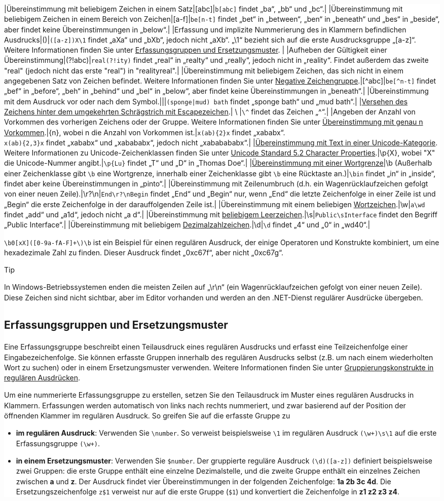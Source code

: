 |Übereinstimmung mit beliebigem Zeichen in einem Satz|[abc]|`b[abc]` findet „ba“, „bb“ und „bc“.|
|Übereinstimmung mit beliebigem Zeichen in einem Bereich von Zeichen|[a-f]|`be[n-t]` findet „bet“ in „between“, „ben“ in „beneath“ und „bes“ in „beside“, aber findet keine Übereinstimmungen in „below“.|
|Erfassung und implizite Nummerierung des in Klammern befindlichen Ausdrucks|()|`([a-z])X\1` findet „aXa“ und „bXb“, jedoch nicht „aXb“. „\1“ bezieht sich auf die erste Ausdrucksgruppe „[a-z]“. Weitere Informationen finden Sie unter [Erfassungsgruppen und Ersetzungsmuster](#capture-groups-and-replacement-patterns). |
|Aufheben der Gültigkeit einer Übereinstimmung|(?!abc)|`real(?!ity)` findet „real“ in „realty“ und „really“, jedoch nicht in „reality“. Findet außerdem das zweite "real" (jedoch nicht das erste "real") in "realityreal".|
|Übereinstimmung mit beliebigem Zeichen, das sich nicht in einem angegebenen Satz von Zeichen befindet. Weitere Informationen finden Sie unter [Negative Zeichengruppe](/dotnet/standard/base-types/character-classes-in-regular-expressions#negative-character-group-).|[^abc]|`be[^n-t]` findet „bef“ in „before“, „beh“ in „behind“ und „bel“ in „below“, aber findet keine Übereinstimmungen in „beneath“.|
|Übereinstimmung mit dem Ausdruck vor oder nach dem Symbol.|&#124;|`(sponge|mud) bath` findet „sponge bath“ und „mud bath“.|
|[Versehen des Zeichens hinter dem umgekehrten Schrägstrich mit Escapezeichen](/dotnet/standard/base-types/character-escapes-in-regular-expressions).| \\ |`\^` findet das Zeichen „^“.|
|Angeben der Anzahl von Vorkommen des vorherigen Zeichens oder der Gruppe. Weitere Informationen finden Sie unter [Übereinstimmung mit genau n Vorkommen](/dotnet/standard/base-types/quantifiers-in-regular-expressions#match-exactly-n-times-n).|{n}, wobei n die Anzahl von Vorkommen ist.|`x(ab){2}x` findet „xababx“.<br/>`x(ab){2,3}x` findet „xababx“ und „xabababx“, jedoch nicht „xababababx“.|
|[Übereinstimmung mit Text in einer Unicode-Kategorie](/dotnet/standard/base-types/character-classes-in-regular-expressions#unicode-category-or-unicode-block-p). Weitere Informationen zu Unicode-Zeichenklassen finden Sie unter [Unicode Standard 5.2 Character Properties](http://www.unicode.org/versions/Unicode5.2.0/ch04.pdf).|\p{X}, wobei "X" die Unicode-Nummer angibt.|`\p{Lu}` findet „T“ und „D“ in „Thomas Doe“.|
|[Übereinstimmung mit einer Wortgrenze](/dotnet/standard/base-types/anchors-in-regular-expressions#word-boundary-b)|\b (Außerhalb einer Zeichenklasse gibt `\b` eine Wortgrenze, innerhalb einer Zeichenklasse gibt `\b` eine Rücktaste an.)|`\bin` findet „in“ in „inside“, findet aber keine Übereinstimmungen in „pinto“.|
|Übereinstimmung mit Zeilenumbruch (d.h. ein Wagenrücklaufzeichen gefolgt von einer neuen Zeile).|\r?\n|`End\r?\nBegin` findet „End“ und „Begin“ nur, wenn „End“ die letzte Zeichenfolge in einer Zeile ist und „Begin“ die erste Zeichenfolge in der darauffolgenden Zeile ist.|
|Übereinstimmung mit einem beliebigen [Wortzeichen](/dotnet/standard/base-types/character-classes-in-regular-expressions#word-character-w).|\w|`a\wd` findet „add“ und „a1d“, jedoch nicht „a d“.|
|Übereinstimmung mit [beliebigem Leerzeichen](/dotnet/standard/base-types/character-classes-in-regular-expressions#whitespace-character-s).|\s|`Public\sInterface` findet den Begriff „Public Interface“.|
|Übereinstimmung mit beliebigem [Dezimalzahlzeichen](/dotnet/standard/base-types/character-classes-in-regular-expressions#decimal-digit-character-d).|\d|`\d` findet „4“ und „0“ in „wd40“.|

`\b0[xX]([0-9a-fA-F]+\)\b` ist ein Beispiel für einen regulären Ausdruck, der einige Operatoren und Konstrukte kombiniert, um eine hexadezimale Zahl zu finden. Dieser Ausdruck findet „0xc67f“, aber nicht „0xc67g“.

> [!TIP]
> In Windows-Betriebssystemen enden die meisten Zeilen auf „\r\n“ (ein Wagenrücklaufzeichen gefolgt von einer neuen Zeile). Diese Zeichen sind nicht sichtbar, aber im Editor vorhanden und werden an den .NET-Dienst regulärer Ausdrücke übergeben.

## <a name="capture-groups-and-replacement-patterns"></a>Erfassungsgruppen und Ersetzungsmuster

Eine Erfassungsgruppe beschreibt einen Teilausdruck eines regulären Ausdrucks und erfasst eine Teilzeichenfolge einer Eingabezeichenfolge. Sie können erfasste Gruppen innerhalb des regulären Ausdrucks selbst (z.B. um nach einem wiederholten Wort zu suchen) oder in einem Ersetzungsmuster verwenden. Weitere Informationen finden Sie unter [Gruppierungskonstrukte in regulären Ausdrücken](/dotnet/standard/base-types/grouping-constructs-in-regular-expressions).

Um eine nummerierte Erfassungsgruppe zu erstellen, setzen Sie den Teilausdruck im Muster eines regulären Ausdrucks in Klammern. Erfassungen werden automatisch von links nach rechts nummeriert, und zwar basierend auf der Position der öffnenden Klammer im regulären Ausdruck. So greifen Sie auf die erfasste Gruppe zu

- **im regulären Ausdruck**: Verwenden Sie `\number`. So verweist beispielsweise `\1` im regulären Ausdruck `(\w+)\s\1` auf die erste Erfassungsgruppe `(\w+)`.

- **in einem Ersetzungsmuster**: Verwenden Sie `$number`. Der gruppierte reguläre Ausdruck `(\d)([a-z])` definiert beispielsweise zwei Gruppen: die erste Gruppe enthält eine einzelne Dezimalstelle, und die zweite Gruppe enthält ein einzelnes Zeichen zwischen **a** und **z**. Der Ausdruck findet vier Übereinstimmungen in der folgenden Zeichenfolge: **1a 2b 3c 4d**. Die Ersetzungszeichenfolge `z$1` verweist nur auf die erste Gruppe (`$1`) und konvertiert die Zeichenfolge in **z1 z2 z3 z4**.
